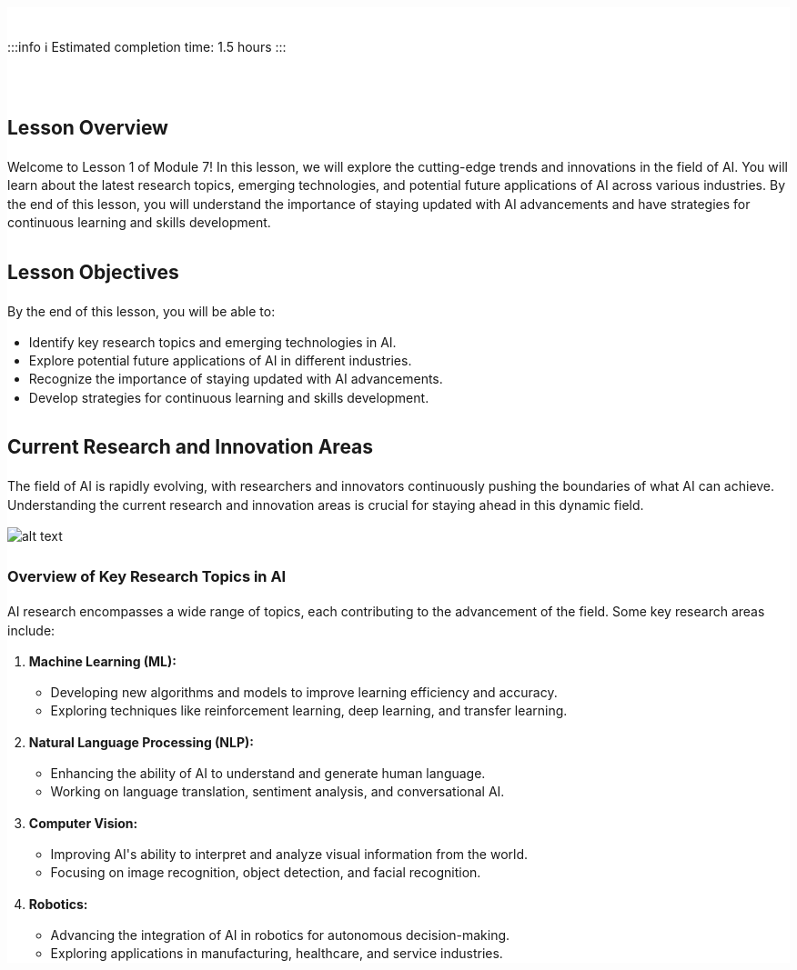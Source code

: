 

<br>

:::info
:information_source: Estimated completion time: 1.5 hours
:::

<br>

## **Lesson Overview**

Welcome to Lesson 1 of Module 7! In this lesson, we will explore the cutting-edge trends and innovations in the field of AI. You will learn about the latest research topics, emerging technologies, and potential future applications of AI across various industries. By the end of this lesson, you will understand the importance of staying updated with AI advancements and have strategies for continuous learning and skills development.

## **Lesson Objectives**

By the end of this lesson, you will be able to:

- Identify key research topics and emerging technologies in AI.
- Explore potential future applications of AI in different industries.
- Recognize the importance of staying updated with AI advancements.
- Develop strategies for continuous learning and skills development.

## **Current Research and Innovation Areas**

The field of AI is rapidly evolving, with researchers and innovators continuously pushing the boundaries of what AI can achieve. Understanding the current research and innovation areas is crucial for staying ahead in this dynamic field.

![alt text](https://education-team-2020.s3.eu-west-1.amazonaws.com/ai-async-1/module-7-navigating-the-future-of-ai/lesson-1/ai-innovation.jpg)

### Overview of Key Research Topics in AI

AI research encompasses a wide range of topics, each contributing to the advancement of the field. Some key research areas include:

1. **Machine Learning (ML):**

   - Developing new algorithms and models to improve learning efficiency and accuracy.
   - Exploring techniques like reinforcement learning, deep learning, and transfer learning.

2. **Natural Language Processing (NLP):**

   - Enhancing the ability of AI to understand and generate human language.
   - Working on language translation, sentiment analysis, and conversational AI.

3. **Computer Vision:**

   - Improving AI's ability to interpret and analyze visual information from the world.
   - Focusing on image recognition, object detection, and facial recognition.

4. **Robotics:**
   - Advancing the integration of AI in robotics for autonomous decision-making.
   - Exploring applications in manufacturing, healthcare, and service industries.
